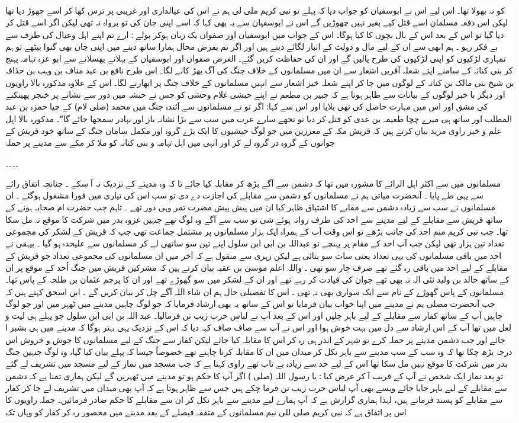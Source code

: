 کو نہ بھولا تھا۔ اس لیے اس نے ابوسفیان کو جواب دیا کہ پہلے تو نبی کریم ملی لی ہم نے اس کی عیالداری اور غریبی پر ترس کھا کر اسے چھوڑ دیا تھا لیکن اس دفعہ مسلمان اسے قتل کیے بغیر نہیں چھوڑیں گے اس نے ابوسفیان سے یہ بھی کہا کہ اسے اپنی جان کی تو پرواہ نہ تھی لیکن اگر اسے قتل کر دیا گیا تو اس کے بعد اس کے بال بچوں کا کیا ہوگا۔ اس کے جواب میں ابوسفیان اور صفوان یک زبان ہوکر بولے :
ارے تم اپنے اہل وعیال کی طرف سے بے فکر رہو ۔ ہم ابھی سے ان کے لیے مال و دولت کے انبار لگائے دیتے ہیں
اور اگر تم بفرض محال ہمارا ساتھ دینے میں اپنی جان بھی گنوا بیٹھے تو ہم تمہاری لڑکیوں کو اپنی لڑکیوں کی طرح پالیں گے اور ان کی حفاظت کریں گئے۔
الغرض صفوان اور ابوسفیان کے بہلانے پھسلانے سے ابو عزہ تہامہ پہنچ کر بنی کنانہ کے سامنے اپنے شعلہ آفریں اشعار سے ان میں مسلمانوں کے خلاف جنگ کی آگ بھڑ کانے لگا۔ اس طرح نافع بن عبد مناف بن وہب بن حذافہ بن شیخ بنی مالک بن کنانہ کے لوگوں میں جا کر اپنے شعلہ خیز اشعار سے انہیں مسلمانوں کے خلاف جنگ پر ابھارنے لگا۔
اس کے علاوہ مذکورہ بالا راویوں اور دیگر با خبر لوگوں کے بیانات سے ظاہر ہوتا ہے کہ جبیر بن مطعم نے اپنے حبشی غلام وحشی کو جس نے حبشہ میں دور سے نشانے پر خنجر پھینکنے کی مشق اور اس میں مہارت حاصل کی تھی بلایا اور اس سے کہا:
اگر تو نے مسلمانوں سے آئندہ جنگ میں محمد (صلی لام) کے چیا حمزہ بن عبد المطلب اور ساتھ ہی میرے چچا طعیمہ بن
عدی کو قتل کر دیا تو تجھے سارے عرب میں سب سے بڑا نشانہ باز اور بہادر سمجھا جائے گا“۔
مذکورہ بالا اہل علم و خبر راوی مزید بیان کرتے ہیں کہ قریش مکہ کے معززین میں جو لوگ حبشیوں کا ایک بڑے گروہ اور مکمل سامان جنگ کے ساتھ خود قریش کے جوانوں کے گروہ در گروہ لے کر اور انہی میں اہل تہامہ و بنی کنانہ کو ملا کر مکے سے مدینے پر حملہ

۔۔۔۔

مسلمانوں میں سے اکثر اہل الرائے کا مشورہ میں تھا کہ دشمن سے آگے بڑھ کر مقابلہ کیا جائے تا کہ وہ مدینے کے نزدیک
نہ آ سکے ۔ چنانچہ اتفاق رائے سے یہی طے پایا ۔ آنحضرت میاتی ہم نے مسلمانوں کو دشمن سے مقابلے کی اجازت دے دی تو سب اس کی تیاری میں فورا مشغول ہوگئے ۔ ان مسلمانوں نے سب سے زیادہ دشمن سے مقابے کا اشتیاق ظاہر کیا ان میں پیش پیش مضرت تمر وہی دور تھے ۔ تاہم جب حضرت ام صحابہ ہونے کے ساتھ قریش سے مقابلے کے لیے مدینے سے احد کی طرف روانہ ہوئے شی تو سب سے آگے وہ لوگ تھے جنہیں غزوہ بدر میں شرکت کا موقع نہ مل سکا تھا۔
جب نبی کریم منم احد کی جانب بڑھے تو اس وقت آپ کے ہمراہ ایک ہزار مسلمانوں پر مشتمل جماعت تھی جب کہ قریش
کے لشکر کی مجموعی تعداد تین ہزار تھی لیکن جب آپ احد کے مقام پر پہنچے تو عبداللہ بن ابی ابن سلول اپنے تین سو ساتھی لے کر مسلمانوں سے علیحدہ ہو گیا ۔ بیہقی نے احد میں باقی مسلمانوں کی یہی تعداد یعنی سات سو بتائی ہے لیکن زہری سے منقول ہے کہ آخر میں ان مسلمانوں کی مجموعی تعداد جو قریش کے مقابلے کے لیے احد میں باقی رہ گئے تھے صرف چار سو تھی ۔ واللہ اعلم
موسیٰ بن عقبہ بیان کرتے ہیں کہ مشرکین قریش میں جنگ اُحد کے موقع پر ان کے ساتھ خالد بن ولید نئی الہ نہ بھی تھے جوان
کی قیادت کر رہے تھے اور ان کے لشکر میں سو گھوڑے تھے اور ان کا پرچم عثمان بن طلحہ کے پاس تھا۔ مسلمانوں کے پاس گھوڑے کے نام سے ایک سواری بھی نہ تھی ۔ اس
کا تفصیلی حال ہم ان شاء اللہ آگے چل کر بیان کریں گے ۔
ابن اسحق کہتے ہیں کہ جب آنحضرت مصلی یم نے مدینے میں اپنا خواب بیان فرمایا تو اس کے ساتھ یہ بھی ارشاد فرمایا کہ جو لوگ چاہیں مدینے میں ٹھہر میں اور جو لوگ چاہیں آپ کے ساتھ کفار سے مقابلے کے لیے باہر چلیں اور اس کے بعد آپ نے لباس
حرب زیب تن فرمالیا۔ عبد اللہ بن ابی ابن سلول جو پہلے ہی لیت و لعل میں تھا آپ کے اس ارشاد سے دل میں بہت خوش ہوا اور اس
نے آپ سے صاف صاف کہہ دیا کہ اس کے نزدیک یہی بہتر ہوگا کہ مدینے میں ہی بشبر ا جائے اور جب دشمن مدینے پر حملہ کرے تو
شہر کے اندر ہی رہ کر اس کا مقابلہ کیا جائے لیکن کفار سے جنگ کے لیے مسلمانوں کا جوش و خروش اس درجہ بڑھ چکا تھا کہ وہ سب
کے سب مدینے سے باہر نکل کر میدان میں ان کا مقابلہ کرنا چاہتے تھے خصوصاً جیسا کہ پہلے بیان کیا گیا، وہ لوگ جنہیں جنگ بدر
میں شرکت کا موقع نہیں مل سکا تھا اس کے لیے حد سے زیادہ بے تاب تھے راوی کہتا ہے کہ جب مسجد میں نماز کے لیے مسجد میں
تشریف لے گئے تو بعد نماز ایک شخص نے آپ کے قریب آ کر عرض کیا :
یا رسول اللہ (صلی ) اگر آپ کا حکم ہو تو مدینے میں ٹھہریں گے لیکن ہماری تمنا ہے کہ دشمن سے مقابلے کے لیے باہر
جایا جائے ویسے بھی آپ لباس حرب زیب تن فرما چکے ہیں جس سے ظاہر ہوتا ہے کہ آپ بھی میدان میں تشریف لے
جا کر کفار سے مقابلے کو پسند فرماتے ہیں، لہذا ہماری گزارش ہے کہ آپ ہمارے لیے مدینے سے باہر نکل کر ان سے
مقابلے کا حکم صادر فرمائیں۔
جملہ راویوں کا اس پر اتفاق ہے کہ نبی کریم صلی للی نیم مسلمانوں کے متفقہ فیصلے کے بعد مدینے میں محصور رہ کر کفار کو وہاں تک